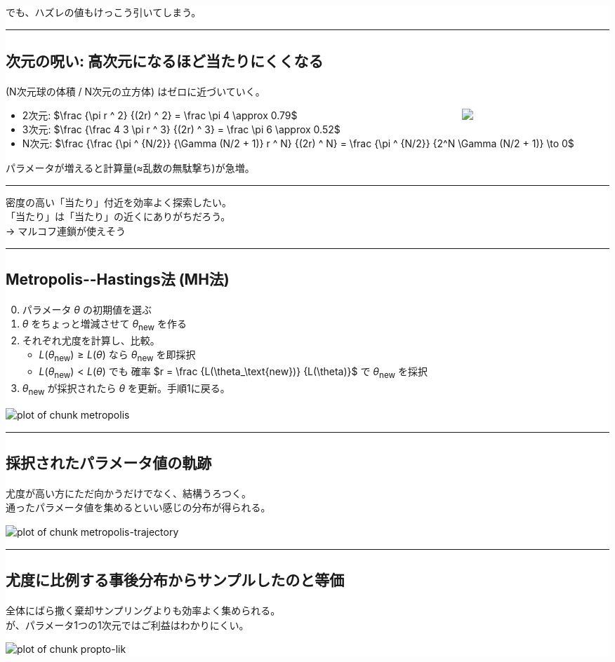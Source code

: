 でも、ハズレの値もけっこう引いてしまう。


---
## 次元の呪い: 高次元になるほど当たりにくくなる

(N次元球の体積 / N次元の立方体) はゼロに近づいていく。

<img src="figure/circle-1.png" width="210" align="right">

- 2次元: $\frac {\pi r ^ 2} {(2r) ^ 2} = \frac \pi 4 \approx 0.79$
- 3次元: $\frac {\frac 4 3 \pi r ^ 3} {(2r) ^ 3} = \frac \pi 6 \approx 0.52$
- N次元: $\frac {\frac {\pi ^ {N/2}} {\Gamma (N/2 + 1)} r ^ N} {(2r) ^ N} = \frac {\pi ^ {N/2}} {2^N \Gamma (N/2 + 1)} \to 0$

パラメータが増えると計算量(≈乱数の無駄撃ち)が急増。

<hr>

密度の高い「当たり」付近を効率よく探索したい。<br>
「当たり」は「当たり」の近くにありがちだろう。<br>
→ マルコフ連鎖が使えそう


---
## Metropolis--Hastings法 (MH法)

0.  パラメータ $\theta$ の初期値を選ぶ
1.  $\theta$ をちょっと増減させて $\theta_\text{new}$ を作る
2.  それぞれ尤度を計算し、比較。
    - $L(\theta_\text{new}) \ge L(\theta)$ なら $\theta_\text{new}$ を即採択
    - $L(\theta_\text{new}) < L(\theta)$ でも
      確率 $r = \frac {L(\theta_\text{new})} {L(\theta)}$ で  $\theta_\text{new}$ を採択
3.  $\theta_\text{new}$ が採択されたら $\theta$ を更新。手順1に戻る。

![plot of chunk metropolis](figure/metropolis-1.png)

---
## 採択されたパラメータ値の軌跡

尤度が高い方にただ向かうだけでなく、結構うろつく。<br>
通ったパラメータ値を集めるといい感じの分布が得られる。

![plot of chunk metropolis-trajectory](figure/metropolis-trajectory-.gif)


---
## 尤度に比例する事後分布からサンプルしたのと等価

全体にばら撒く棄却サンプリングよりも効率よく集められる。<br>
が、パラメータ1つの1次元ではご利益はわかりにくい。

![plot of chunk propto-lik](figure/propto-lik-1.png)

